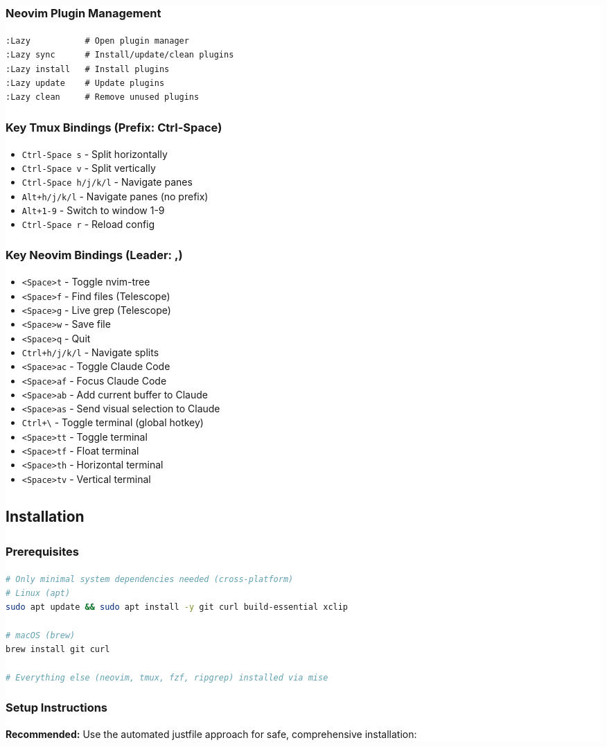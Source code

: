 ### Neovim Plugin Management
```vim
:Lazy           # Open plugin manager
:Lazy sync      # Install/update/clean plugins
:Lazy install   # Install plugins
:Lazy update    # Update plugins
:Lazy clean     # Remove unused plugins
```

### Key Tmux Bindings (Prefix: Ctrl-Space)
- `Ctrl-Space s` - Split horizontally
- `Ctrl-Space v` - Split vertically
- `Ctrl-Space h/j/k/l` - Navigate panes
- `Alt+h/j/k/l` - Navigate panes (no prefix)
- `Alt+1-9` - Switch to window 1-9
- `Ctrl-Space r` - Reload config

### Key Neovim Bindings (Leader: ,)
- `<Space>t` - Toggle nvim-tree
- `<Space>f` - Find files (Telescope)
- `<Space>g` - Live grep (Telescope)
- `<Space>w` - Save file
- `<Space>q` - Quit
- `Ctrl+h/j/k/l` - Navigate splits
- `<Space>ac` - Toggle Claude Code
- `<Space>af` - Focus Claude Code
- `<Space>ab` - Add current buffer to Claude
- `<Space>as` - Send visual selection to Claude
- `Ctrl+\` - Toggle terminal (global hotkey)
- `<Space>tt` - Toggle terminal
- `<Space>tf` - Float terminal
- `<Space>th` - Horizontal terminal
- `<Space>tv` - Vertical terminal

## Installation

### Prerequisites
```bash
# Only minimal system dependencies needed (cross-platform)
# Linux (apt)
sudo apt update && sudo apt install -y git curl build-essential xclip

# macOS (brew)
brew install git curl

# Everything else (neovim, tmux, fzf, ripgrep) installed via mise
```

### Setup Instructions
**Recommended:** Use the automated justfile approach for safe, comprehensive installation:
